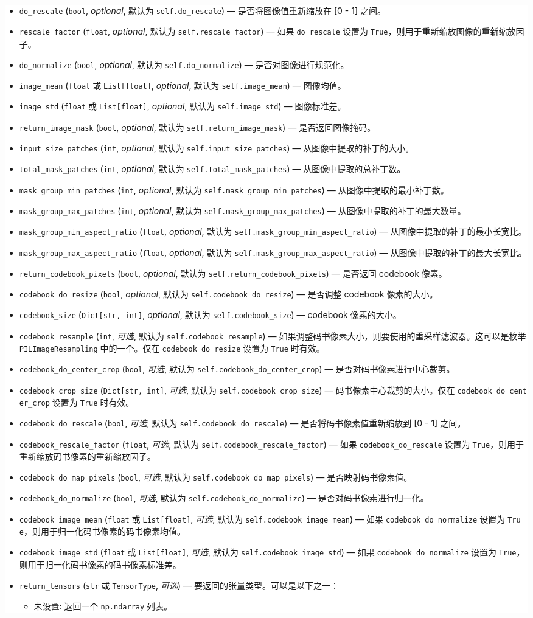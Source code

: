 +   `do_rescale` (`bool`, *optional*, 默认为 `self.do_rescale`) — 是否将图像值重新缩放在 [0 - 1] 之间。

+   `rescale_factor` (`float`, *optional*, 默认为 `self.rescale_factor`) — 如果 `do_rescale` 设置为 `True`，则用于重新缩放图像的重新缩放因子。

+   `do_normalize` (`bool`, *optional*, 默认为 `self.do_normalize`) — 是否对图像进行规范化。

+   `image_mean` (`float` 或 `List[float]`, *optional*, 默认为 `self.image_mean`) — 图像均值。

+   `image_std` (`float` 或 `List[float]`, *optional*, 默认为 `self.image_std`) — 图像标准差。

+   `return_image_mask` (`bool`, *optional*, 默认为 `self.return_image_mask`) — 是否返回图像掩码。

+   `input_size_patches` (`int`, *optional*, 默认为 `self.input_size_patches`) — 从图像中提取的补丁的大小。

+   `total_mask_patches` (`int`, *optional*, 默认为 `self.total_mask_patches`) — 从图像中提取的总补丁数。

+   `mask_group_min_patches` (`int`, *optional*, 默认为 `self.mask_group_min_patches`) — 从图像中提取的最小补丁数。

+   `mask_group_max_patches` (`int`, *optional*, 默认为 `self.mask_group_max_patches`) — 从图像中提取的补丁的最大数量。

+   `mask_group_min_aspect_ratio` (`float`, *optional*, 默认为 `self.mask_group_min_aspect_ratio`) — 从图像中提取的补丁的最小长宽比。

+   `mask_group_max_aspect_ratio` (`float`, *optional*, 默认为 `self.mask_group_max_aspect_ratio`) — 从图像中提取的补丁的最大长宽比。

+   `return_codebook_pixels` (`bool`, *optional*, 默认为 `self.return_codebook_pixels`) — 是否返回 codebook 像素。

+   `codebook_do_resize` (`bool`, *optional*, 默认为 `self.codebook_do_resize`) — 是否调整 codebook 像素的大小。

+   `codebook_size` (`Dict[str, int]`, *optional*, 默认为 `self.codebook_size`) — codebook 像素的大小。

+   `codebook_resample` (`int`, *可选*, 默认为 `self.codebook_resample`) — 如果调整码书像素大小，则要使用的重采样滤波器。这可以是枚举 `PILImageResampling` 中的一个。仅在 `codebook_do_resize` 设置为 `True` 时有效。

+   `codebook_do_center_crop` (`bool`, *可选*, 默认为 `self.codebook_do_center_crop`) — 是否对码书像素进行中心裁剪。

+   `codebook_crop_size` (`Dict[str, int]`, *可选*, 默认为 `self.codebook_crop_size`) — 码书像素中心裁剪的大小。仅在 `codebook_do_center_crop` 设置为 `True` 时有效。

+   `codebook_do_rescale` (`bool`, *可选*, 默认为 `self.codebook_do_rescale`) — 是否将码书像素值重新缩放到 [0 - 1] 之间。

+   `codebook_rescale_factor` (`float`, *可选*, 默认为 `self.codebook_rescale_factor`) — 如果 `codebook_do_rescale` 设置为 `True`，则用于重新缩放码书像素的重新缩放因子。

+   `codebook_do_map_pixels` (`bool`, *可选*, 默认为 `self.codebook_do_map_pixels`) — 是否映射码书像素值。

+   `codebook_do_normalize` (`bool`, *可选*, 默认为 `self.codebook_do_normalize`) — 是否对码书像素进行归一化。

+   `codebook_image_mean` (`float` 或 `List[float]`, *可选*, 默认为 `self.codebook_image_mean`) — 如果 `codebook_do_normalize` 设置为 `True`，则用于归一化码书像素的码书像素均值。

+   `codebook_image_std` (`float` 或 `List[float]`, *可选*, 默认为 `self.codebook_image_std`) — 如果 `codebook_do_normalize` 设置为 `True`，则用于归一化码书像素的码书像素标准差。

+   `return_tensors` (`str` 或 `TensorType`, *可选*) — 要返回的张量类型。可以是以下之一：

    +   未设置: 返回一个 `np.ndarray` 列表。
